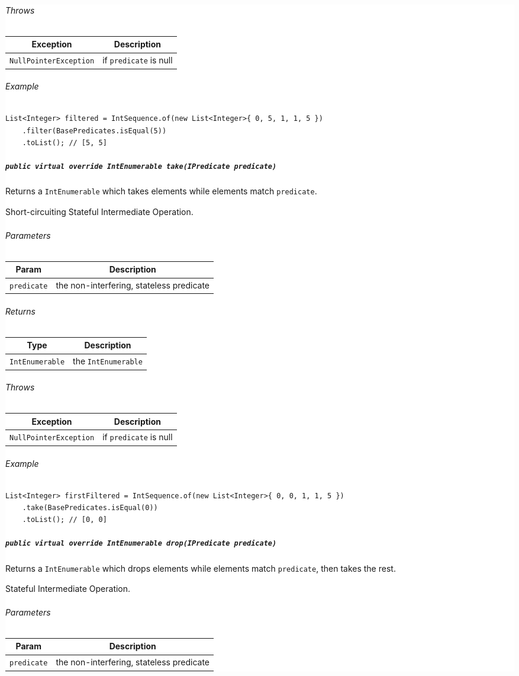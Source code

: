 ###### Throws

|Exception|Description|
|---|---|
|`NullPointerException`|if `predicate` is null|

###### Example
```apex
List<Integer> filtered = IntSequence.of(new List<Integer>{ 0, 5, 1, 1, 5 })
    .filter(BasePredicates.isEqual(5))
    .toList(); // [5, 5]
```


##### `public virtual override IntEnumerable take(IPredicate predicate)`

Returns a `IntEnumerable` which takes elements while elements match `predicate`. <p>Short-circuiting Stateful Intermediate Operation.</p>

###### Parameters

|Param|Description|
|---|---|
|`predicate`|the non-interfering, stateless predicate|

###### Returns

|Type|Description|
|---|---|
|`IntEnumerable`|the `IntEnumerable`|

###### Throws

|Exception|Description|
|---|---|
|`NullPointerException`|if `predicate` is null|

###### Example
```apex
List<Integer> firstFiltered = IntSequence.of(new List<Integer>{ 0, 0, 1, 1, 5 })
    .take(BasePredicates.isEqual(0))
    .toList(); // [0, 0]
```


##### `public virtual override IntEnumerable drop(IPredicate predicate)`

Returns a `IntEnumerable` which drops elements while elements match `predicate`, then takes the rest. <p>Stateful Intermediate Operation.</p>

###### Parameters

|Param|Description|
|---|---|
|`predicate`|the non-interfering, stateless predicate|
